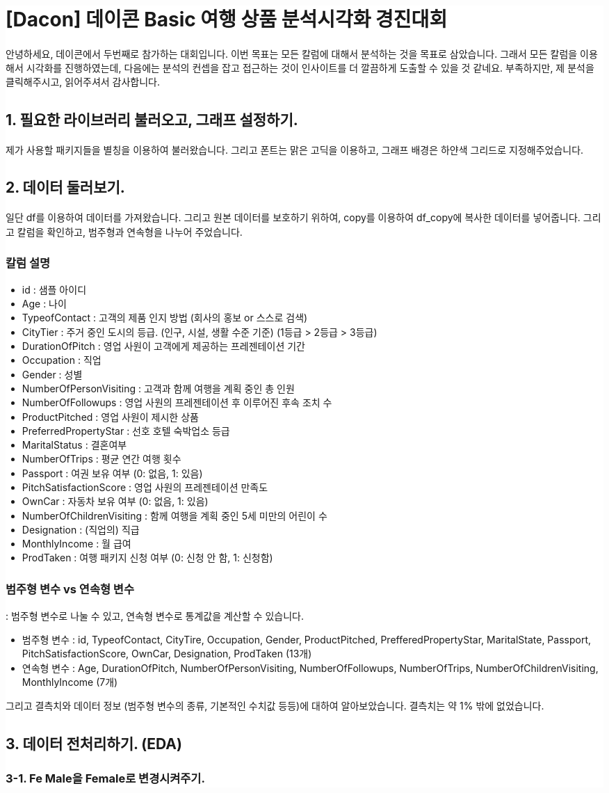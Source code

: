 # [Dacon] 데이콘 Basic 여행 상품 분석시각화 경진대회

안녕하세요, 데이콘에서 두번째로 참가하는 대회입니다. 이번 목표는 모든 칼럼에 대해서 분석하는 것을 목표로 삼았습니다. 그래서 모든 칼럼을 이용해서 시각화를 진행하였는데, 다음에는 분석의 컨셉을 잡고 접근하는 것이 인사이트를 더 깔끔하게 도출할 수 있을 것 같네요. 부족하지만, 제 분석을 클릭해주시고, 읽어주셔서 감사합니다.

## 1. 필요한 라이브러리 불러오고, 그래프 설정하기.

제가 사용할 패키지들을 별칭을 이용하여 불러왔습니다. 그리고 폰트는 맑은 고딕을 이용하고, 그래프 배경은 하얀색 그리드로 지정해주었습니다.

## 2. 데이터 둘러보기.

일단 df를 이용하여 데이터를 가져왔습니다. 그리고 원본 데이터를 보호하기 위하여, copy를 이용하여 df_copy에 복사한 데이터를 넣어줍니다. 그리고 칼럼을 확인하고, 범주형과 연속형을 나누어 주었습니다.

### 칼럼 설명

- id : 샘플 아이디
- Age : 나이
- TypeofContact : 고객의 제품 인지 방법 (회사의 홍보 or 스스로 검색)
- CityTier : 주거 중인 도시의 등급. (인구, 시설, 생활 수준 기준) (1등급 > 2등급 > 3등급)
- DurationOfPitch : 영업 사원이 고객에게 제공하는 프레젠테이션 기간
- Occupation : 직업
- Gender : 성별
- NumberOfPersonVisiting : 고객과 함께 여행을 계획 중인 총 인원
- NumberOfFollowups : 영업 사원의 프레젠테이션 후 이루어진 후속 조치 수
- ProductPitched : 영업 사원이 제시한 상품
- PreferredPropertyStar : 선호 호텔 숙박업소 등급
- MaritalStatus : 결혼여부
- NumberOfTrips : 평균 연간 여행 횟수
- Passport : 여권 보유 여부 (0: 없음, 1: 있음)
- PitchSatisfactionScore : 영업 사원의 프레젠테이션 만족도
- OwnCar : 자동차 보유 여부 (0: 없음, 1: 있음)
- NumberOfChildrenVisiting : 함께 여행을 계획 중인 5세 미만의 어린이 수
- Designation : (직업의) 직급
- MonthlyIncome : 월 급여
- ProdTaken : 여행 패키지 신청 여부 (0: 신청 안 함, 1: 신청함)

### 범주형 변수 vs 연속형 변수

: 범주형 변수로 나눌 수 있고, 연속형 변수로 통계값을 계산할 수 있습니다.

- 범주형 변수 : id, TypeofContact, CityTire, Occupation, Gender, ProductPitched, PrefferedPropertyStar, MaritalState, Passport, PitchSatisfactionScore, OwnCar, Designation, ProdTaken (13개)
- 연속형 변수 : Age, DurationOfPitch, NumberOfPersonVisiting, NumberOfFollowups, NumberOfTrips, NumberOfChildrenVisiting, MonthlyIncome (7개)

그리고 결측치와 데이터 정보 (범주형 변수의 종류, 기본적인 수치값 등등)에 대하여 알아보았습니다. 결측치는 약 1% 밖에 없었습니다.

## 3. 데이터 전처리하기. (EDA)

### 3-1. Fe Male을 Female로 변경시켜주기.
